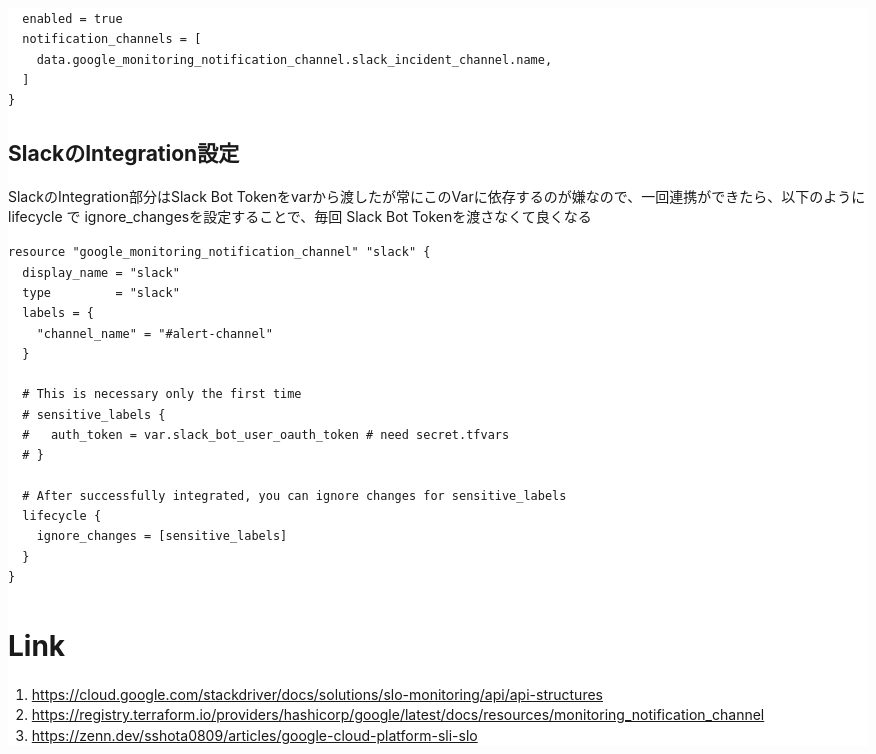 ```hcl
  enabled = true
  notification_channels = [
    data.google_monitoring_notification_channel.slack_incident_channel.name,
  ]
}
```


## SlackのIntegration設定

SlackのIntegration部分はSlack Bot Tokenをvarから渡したが常にこのVarに依存するのが嫌なので、一回連携ができたら、以下のように lifecycle で ignore_changesを設定することで、毎回 Slack Bot Tokenを渡さなくて良くなる

```hcl
resource "google_monitoring_notification_channel" "slack" {
  display_name = "slack"
  type         = "slack"
  labels = {
    "channel_name" = "#alert-channel"
  }

  # This is necessary only the first time
  # sensitive_labels {
  #   auth_token = var.slack_bot_user_oauth_token # need secret.tfvars
  # }

  # After successfully integrated, you can ignore changes for sensitive_labels
  lifecycle {
    ignore_changes = [sensitive_labels]
  }
}
```

# Link

1. https://cloud.google.com/stackdriver/docs/solutions/slo-monitoring/api/api-structures
1. https://registry.terraform.io/providers/hashicorp/google/latest/docs/resources/monitoring_notification_channel
1. https://zenn.dev/sshota0809/articles/google-cloud-platform-sli-slo

